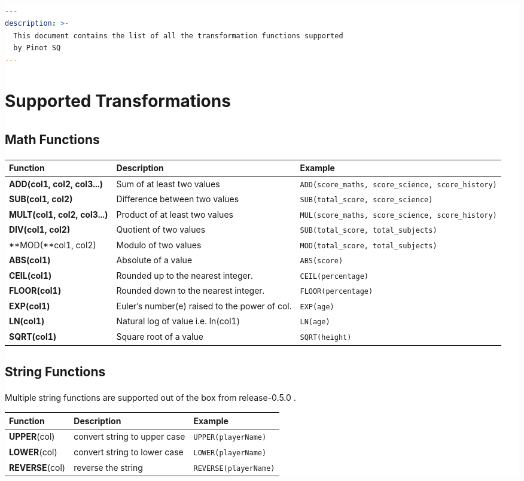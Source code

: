 ```yaml
---
description: >-
  This document contains the list of all the transformation functions supported
  by Pinot SQ
---
```


# Supported Transformations

## Math Functions

| Function | Description | Example |
| :--- | :--- | :--- |
| **ADD\(**col1, col2, col3...**\)** | Sum of at least two values | `ADD(score_maths, score_science, score_history)` |
| **SUB\(**col1, col2**\)** | Difference between two values | `SUB(total_score, score_science)` |
| **MULT\(**col1, col2, col3...**\)** | Product of at least two values | `MUL(score_maths, score_science, score_history)` |
| **DIV\(**col1, col2**\)** | Quotient of two values | `SUB(total_score, total_subjects)` |
| **MOD\(**col1, col2\) | Modulo of two values | `MOD(total_score, total_subjects)` |
| **ABS\(**col1**\)** | Absolute of a value | `ABS(score)` |
| **CEIL\(**col1**\)** | Rounded up to the nearest integer. | `CEIL(percentage)` |
| **FLOOR\(**col1**\)** | Rounded down to the nearest integer. | `FLOOR(percentage)` |
| **EXP\(**col1**\)** | Euler’s number\(e\) raised to the power of col. | `EXP(age)` |
| **LN\(**col1**\)** | Natural log of value i.e. ln\(col1\) | `LN(age)` |
| **SQRT\(**col1**\)** | Square root of a value | `SQRT(height)` |

## String Functions

Multiple string functions are supported out of the box from release-0.5.0 .

<table>
  <thead>
    <tr>
      <th style="text-align:left">Function</th>
      <th style="text-align:left">Description</th>
      <th style="text-align:left">Example</th>
    </tr>
  </thead>
  <tbody>
    <tr>
      <td style="text-align:left"><b>UPPER</b>(col)</td>
      <td style="text-align:left">convert string to upper case</td>
      <td style="text-align:left"><code>UPPER(playerName)</code>
      </td>
    </tr>
    <tr>
      <td style="text-align:left"><b>LOWER</b>(col)</td>
      <td style="text-align:left">convert string to lower case</td>
      <td style="text-align:left"><code>LOWER(playerName)</code>
      </td>
    </tr>
    <tr>
      <td style="text-align:left"><b>REVERSE</b>(col)</td>
      <td style="text-align:left">reverse the string</td>
      <td style="text-align:left"><code>REVERSE(playerName)</code>